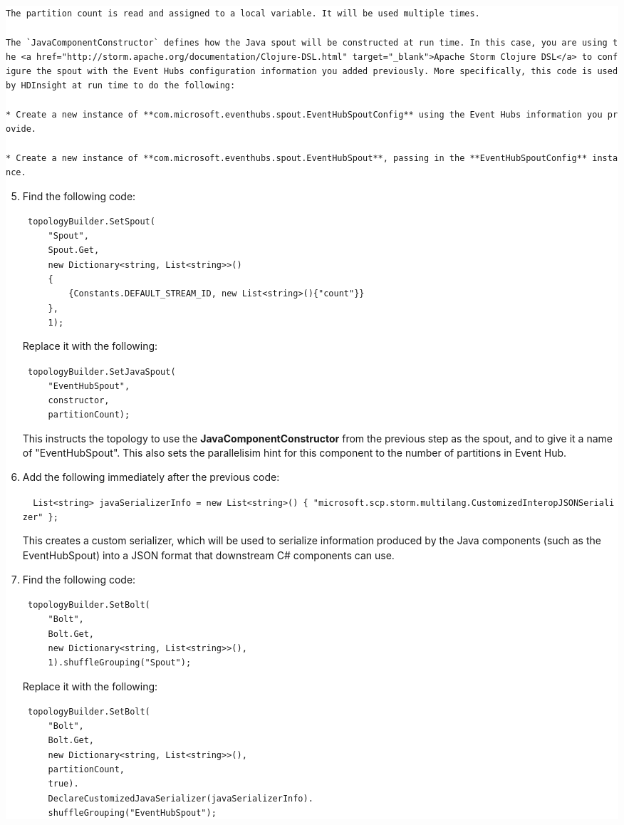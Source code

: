 	The partition count is read and assigned to a local variable. It will be used multiple times.

	The `JavaComponentConstructor` defines how the Java spout will be constructed at run time. In this case, you are using the <a href="http://storm.apache.org/documentation/Clojure-DSL.html" target="_blank">Apache Storm Clojure DSL</a> to configure the spout with the Event Hubs configuration information you added previously. More specifically, this code is used by HDInsight at run time to do the following:

	* Create a new instance of **com.microsoft.eventhubs.spout.EventHubSpoutConfig** using the Event Hubs information you provide.

	* Create a new instance of **com.microsoft.eventhubs.spout.EventHubSpout**, passing in the **EventHubSpoutConfig** instance.

5. Find the following code:

		topologyBuilder.SetSpout(
            "Spout",
            Spout.Get,
            new Dictionary<string, List<string>>()
            {
                {Constants.DEFAULT_STREAM_ID, new List<string>(){"count"}}
            },
            1);

	Replace it with the following:

        topologyBuilder.SetJavaSpout(
            "EventHubSpout",
            constructor,
            partitionCount);

	This instructs the topology to use the **JavaComponentConstructor** from the previous step as the spout, and to give it a name of "EventHubSpout". This also sets the parallelisim hint for this component to the number of partitions in Event Hub.

2. Add the following immediately after the previous code:

         List<string> javaSerializerInfo = new List<string>() { "microsoft.scp.storm.multilang.CustomizedInteropJSONSerializer" };

	This creates a custom serializer, which will be used to serialize information produced by the Java components (such as the EventHubSpout) into a JSON format that downstream C# components can use.

3. Find the following code:

		topologyBuilder.SetBolt(
            "Bolt",
            Bolt.Get,
            new Dictionary<string, List<string>>(),
            1).shuffleGrouping("Spout");

	Replace it with the following:

		topologyBuilder.SetBolt(
            "Bolt",
            Bolt.Get,
            new Dictionary<string, List<string>>(),
            partitionCount,
            true).
            DeclareCustomizedJavaSerializer(javaSerializerInfo).
            shuffleGrouping("EventHubSpout");
